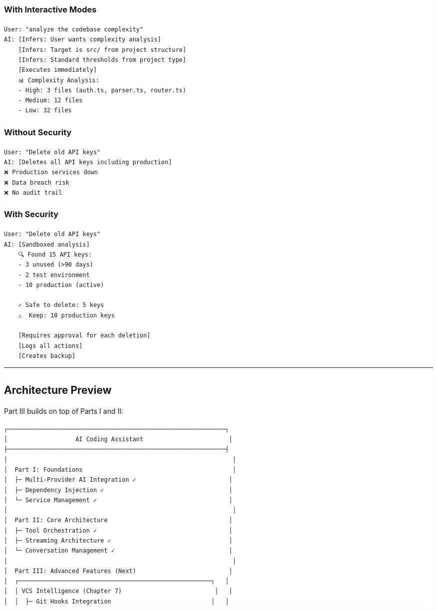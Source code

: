 ### With Interactive Modes
```
User: "analyze the codebase complexity"
AI: [Infers: User wants complexity analysis]
    [Infers: Target is src/ from project structure]
    [Infers: Standard thresholds from project type]
    [Executes immediately]
    📊 Complexity Analysis:
    - High: 3 files (auth.ts, parser.ts, router.ts)
    - Medium: 12 files
    - Low: 32 files
```

### Without Security
```
User: "Delete old API keys"
AI: [Deletes all API keys including production]
❌ Production services down
❌ Data breach risk
❌ No audit trail
```

### With Security
```
User: "Delete old API keys"
AI: [Sandboxed analysis]
    🔍 Found 15 API keys:
    - 3 unused (>90 days)
    - 2 test environment
    - 10 production (active)

    ✓ Safe to delete: 5 keys
    ⚠️  Keep: 10 production keys

    [Requires approval for each deletion]
    [Logs all actions]
    [Creates backup]
```

---

## Architecture Preview

Part III builds on top of Parts I and II:

```
┌─────────────────────────────────────────────────────────────┐
│                   AI Coding Assistant                        │
├─────────────────────────────────────────────────────────────┤
│                                                               │
│  Part I: Foundations                                          │
│  ├─ Multi-Provider AI Integration ✓                          │
│  ├─ Dependency Injection ✓                                   │
│  └─ Service Management ✓                                     │
│                                                               │
│  Part II: Core Architecture                                  │
│  ├─ Tool Orchestration ✓                                     │
│  ├─ Streaming Architecture ✓                                 │
│  └─ Conversation Management ✓                                │
│                                                               │
│  Part III: Advanced Features (Next)                          │
│  ┌──────────────────────────────────────────────────────┐   │
│  │ VCS Intelligence (Chapter 7)                          │   │
│  │  ├─ Git Hooks Integration                            │   │
```